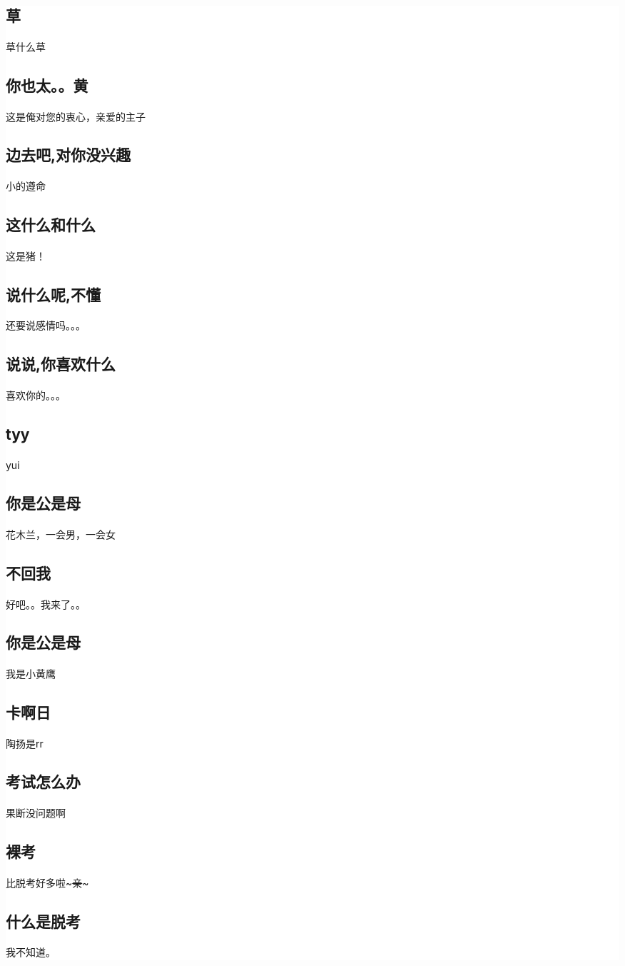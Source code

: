 ## 草
草什么草

## 你也太。。黄
这是俺对您的衷心，亲爱的主子

## 边去吧,对你没兴趣
小的遵命

## 这什么和什么
这是猪！

## 说什么呢,不懂
还要说感情吗。。。

## 说说,你喜欢什么
喜欢你的。。。

## tyy
yui

## 你是公是母
花木兰，一会男，一会女

## 不回我
好吧。。我来了。。

## 你是公是母
我是小黄鹰

## 卡啊日
陶扬是rr

## 考试怎么办
果断没问题啊

## 裸考
比脱考好多啦~~~亲~~~

## 什么是脱考
我不知道。
